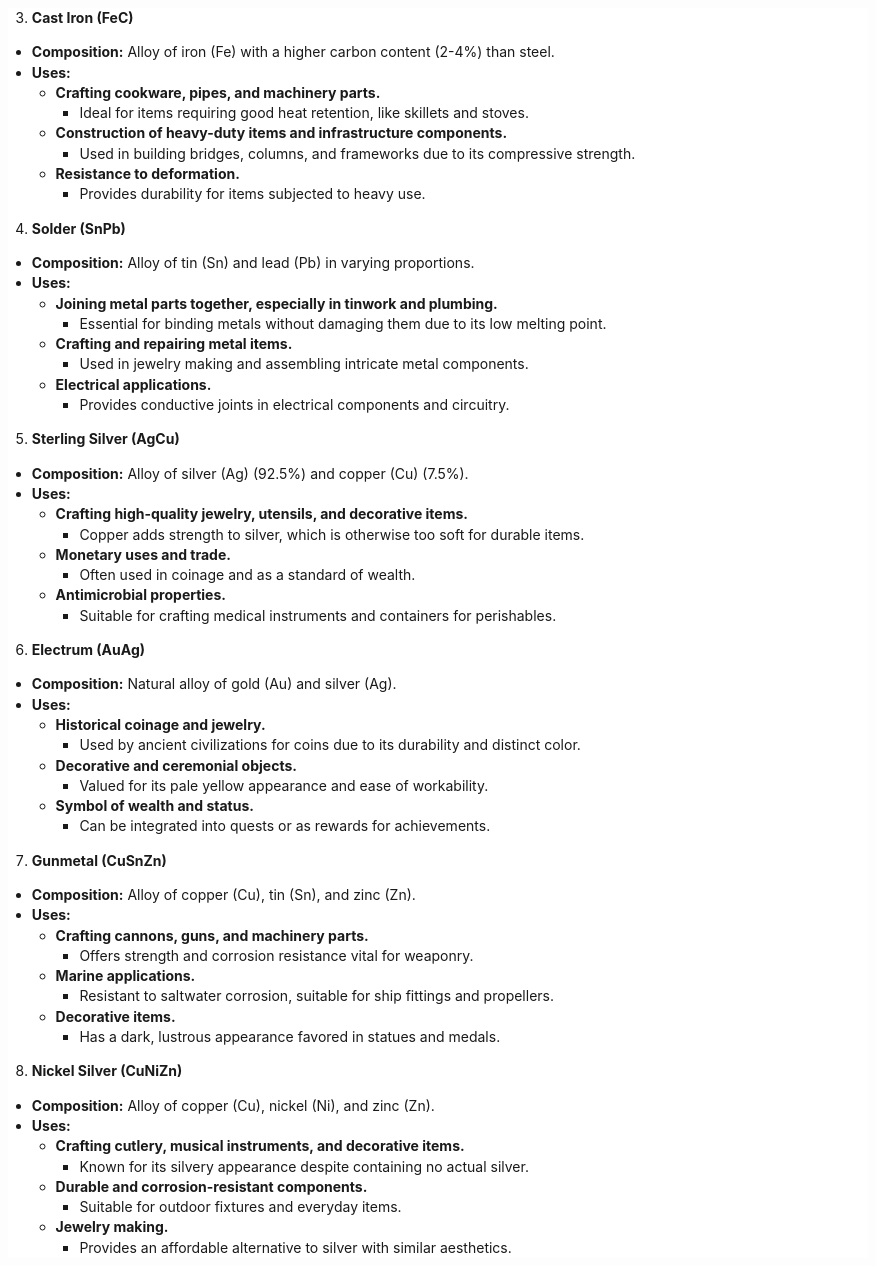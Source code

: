 3. **Cast Iron (FeC)**
  - **Composition:** Alloy of iron (Fe) with a higher carbon content (2-4%) than steel.
  - **Uses:**
    - **Crafting cookware, pipes, and machinery parts.**
      - Ideal for items requiring good heat retention, like skillets and stoves.
    - **Construction of heavy-duty items and infrastructure components.**
      - Used in building bridges, columns, and frameworks due to its compressive strength.
    - **Resistance to deformation.**
      - Provides durability for items subjected to heavy use.


4. **Solder (SnPb)**
  - **Composition:** Alloy of tin (Sn) and lead (Pb) in varying proportions.
  - **Uses:**
    - **Joining metal parts together, especially in tinwork and plumbing.**
      - Essential for binding metals without damaging them due to its low melting point.
    - **Crafting and repairing metal items.**
      - Used in jewelry making and assembling intricate metal components.
    - **Electrical applications.**
      - Provides conductive joints in electrical components and circuitry.

5. **Sterling Silver (AgCu)**
  - **Composition:** Alloy of silver (Ag) (92.5%) and copper (Cu) (7.5%).
  - **Uses:**
    - **Crafting high-quality jewelry, utensils, and decorative items.**
      - Copper adds strength to silver, which is otherwise too soft for durable items.
    - **Monetary uses and trade.**
      - Often used in coinage and as a standard of wealth.
    - **Antimicrobial properties.**
      - Suitable for crafting medical instruments and containers for perishables.

6. **Electrum (AuAg)**
  - **Composition:** Natural alloy of gold (Au) and silver (Ag).
  - **Uses:**
    - **Historical coinage and jewelry.**
      - Used by ancient civilizations for coins due to its durability and distinct color.
    - **Decorative and ceremonial objects.**
      - Valued for its pale yellow appearance and ease of workability.
    - **Symbol of wealth and status.**
      - Can be integrated into quests or as rewards for achievements.

7. **Gunmetal (CuSnZn)**
  - **Composition:** Alloy of copper (Cu), tin (Sn), and zinc (Zn).
  - **Uses:**
    - **Crafting cannons, guns, and machinery parts.**
      - Offers strength and corrosion resistance vital for weaponry.
    - **Marine applications.**
      - Resistant to saltwater corrosion, suitable for ship fittings and propellers.
    - **Decorative items.**
      - Has a dark, lustrous appearance favored in statues and medals.

8. **Nickel Silver (CuNiZn)**
  - **Composition:** Alloy of copper (Cu), nickel (Ni), and zinc (Zn).
  - **Uses:**
    - **Crafting cutlery, musical instruments, and decorative items.**
      - Known for its silvery appearance despite containing no actual silver.
    - **Durable and corrosion-resistant components.**
      - Suitable for outdoor fixtures and everyday items.
    - **Jewelry making.**
      - Provides an affordable alternative to silver with similar aesthetics.
